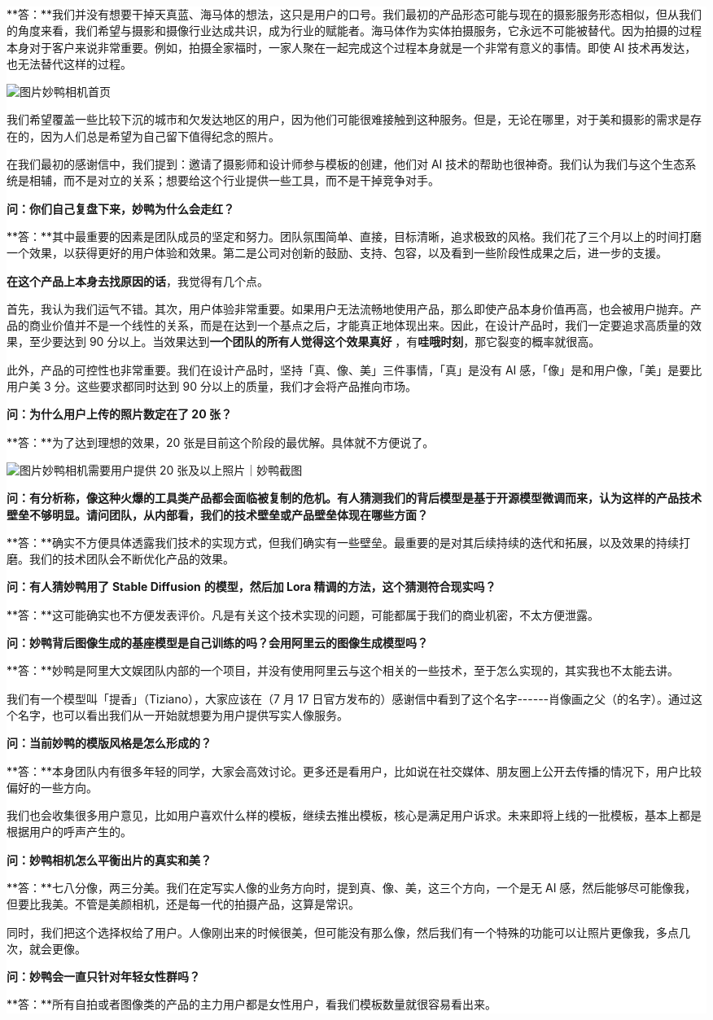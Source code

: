 **答：**我们并没有想要干掉天真蓝、海马体的想法，这只是用户的口号。我们最初的产品形态可能与现在的摄影服务形态相似，但从我们的角度来看，我们希望与摄影和摄像行业达成共识，成为行业的赋能者。海马体作为实体拍摄服务，它永远不可能被替代。因为拍摄的过程本身对于客户来说非常重要。例如，拍摄全家福时，一家人聚在一起完成这个过程本身就是一个非常有意义的事情。即使 AI 技术再发达，也无法替代这样的过程。

![图片](https://image.cubox.pro/article/2023080412315128985/80777.jpg?imageMogr2/quality/90/ignore-error/1)妙鸭相机首页

我们希望覆盖一些比较下沉的城市和欠发达地区的用户，因为他们可能很难接触到这种服务。但是，无论在哪里，对于美和摄影的需求是存在的，因为人们总是希望为自己留下值得纪念的照片。

在我们最初的感谢信中，我们提到：邀请了摄影师和设计师参与模板的创建，他们对 AI 技术的帮助也很神奇。我们认为我们与这个生态系统是相辅，而不是对立的关系；想要给这个行业提供一些工具，而不是干掉竞争对手。

**问：你们自己复盘下来，妙鸭为什么会走红？**

**答：**其中最重要的因素是团队成员的坚定和努力。团队氛围简单、直接，目标清晰，追求极致的风格。我们花了三个月以上的时间打磨一个效果，以获得更好的用户体验和效果。第二是公司对创新的鼓励、支持、包容，以及看到一些阶段性成果之后，进一步的支援。

**在这个产品上本身去找原因的话**，我觉得有几个点。

首先，我认为我们运气不错。其次，用户体验非常重要。如果用户无法流畅地使用产品，那么即使产品本身价值再高，也会被用户抛弃。产品的商业价值并不是一个线性的关系，而是在达到一个基点之后，才能真正地体现出来。因此，在设计产品时，我们一定要追求高质量的效果，至少要达到 90 分以上。当效果达到**一个团队的所有人觉得这个效果真好** ，有**哇哦时刻**，那它裂变的概率就很高。

此外，产品的可控性也非常重要。我们在设计产品时，坚持「真、像、美」三件事情，「真」是没有 AI 感，「像」是和用户像，「美」是要比用户美 3 分。这些要求都同时达到 90 分以上的质量，我们才会将产品推向市场。

**问：为什么用户上传的照片数定在了 20 张？**

**答：**为了达到理想的效果，20 张是目前这个阶段的最优解。具体就不方便说了。

![图片](https://image.cubox.pro/article/2023080412315133928/70269.jpg?imageMogr2/quality/90/ignore-error/1)妙鸭相机需要用户提供 20 张及以上照片｜妙鸭截图

**问：有分析称，像这种火爆的工具类产品都会面临被复制的危机。有人猜测我们的背后模型是基于开源模型微调而来，认为这样的产品技术壁垒不够明显。请问团队，从内部看，我们的技术壁垒或产品壁垒体现在哪些方面？**

**答：**确实不方便具体透露我们技术的实现方式，但我们确实有一些壁垒。最重要的是对其后续持续的迭代和拓展，以及效果的持续打磨。我们的技术团队会不断优化产品的效果。

**问：有人猜妙鸭用了** **Stable Diffusion** **的模型，然后加 Lora 精调的方法，这个猜测符合现实吗？**

**答：**这可能确实也不方便发表评价。凡是有关这个技术实现的问题，可能都属于我们的商业机密，不太方便泄露。

**问：妙鸭背后图像生成的基座模型是自己训练的吗？会用阿里云的图像生成模型吗？**

**答：**妙鸭是阿里大文娱团队内部的一个项目，并没有使用阿里云与这个相关的一些技术，至于怎么实现的，其实我也不太能去讲。

我们有一个模型叫「提香」（Tiziano），大家应该在（7 月 17 日官方发布的）感谢信中看到了这个名字------肖像画之父（的名字）。通过这个名字，也可以看出我们从一开始就想要为用户提供写实人像服务。

**问：当前妙鸭的模版风格是怎么形成的？**

**答：**本身团队内有很多年轻的同学，大家会高效讨论。更多还是看用户，比如说在社交媒体、朋友圈上公开去传播的情况下，用户比较偏好的一些方向。

我们也会收集很多用户意见，比如用户喜欢什么样的模板，继续去推出模板，核心是满足用户诉求。未来即将上线的一批模板，基本上都是根据用户的呼声产生的。

**问：妙鸭相机怎么平衡出片的真实和美？**

**答：**七八分像，两三分美。我们在定写实人像的业务方向时，提到真、像、美，这三个方向，一个是无 AI 感，然后能够尽可能像我，但要比我美。不管是美颜相机，还是每一代的拍摄产品，这算是常识。

同时，我们把这个选择权给了用户。人像刚出来的时候很美，但可能没有那么像，然后我们有一个特殊的功能可以让照片更像我，多点几次，就会更像。

**问：妙鸭会一直只针对年轻女性群吗？**

**答：**所有自拍或者图像类的产品的主力用户都是女性用户，看我们模板数量就很容易看出来。

